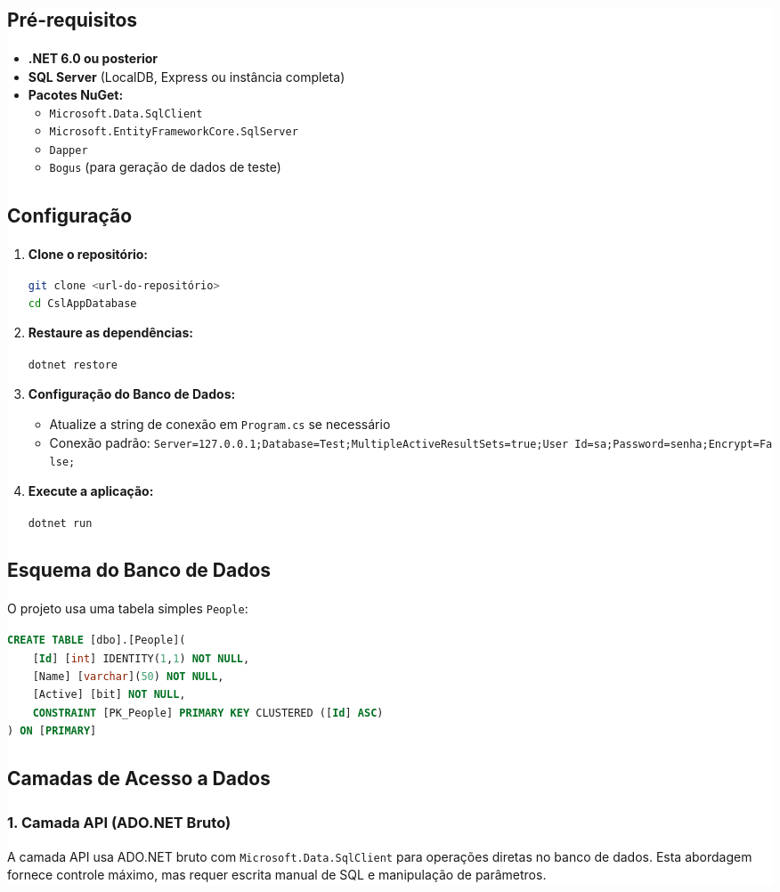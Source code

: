 ## Pré-requisitos

- **.NET 6.0 ou posterior**
- **SQL Server** (LocalDB, Express ou instância completa)
- **Pacotes NuGet:**
  - `Microsoft.Data.SqlClient`
  - `Microsoft.EntityFrameworkCore.SqlServer`
  - `Dapper`
  - `Bogus` (para geração de dados de teste)

## Configuração

1. **Clone o repositório:**
   ```bash
   git clone <url-do-repositório>
   cd CslAppDatabase
   ```

2. **Restaure as dependências:**
   ```bash
   dotnet restore
   ```

3. **Configuração do Banco de Dados:**
   - Atualize a string de conexão em `Program.cs` se necessário
   - Conexão padrão: `Server=127.0.0.1;Database=Test;MultipleActiveResultSets=true;User Id=sa;Password=senha;Encrypt=False;`

4. **Execute a aplicação:**
   ```bash
   dotnet run
   ```

## Esquema do Banco de Dados

O projeto usa uma tabela simples `People`:

```sql
CREATE TABLE [dbo].[People](
    [Id] [int] IDENTITY(1,1) NOT NULL,
    [Name] [varchar](50) NOT NULL,
    [Active] [bit] NOT NULL,
    CONSTRAINT [PK_People] PRIMARY KEY CLUSTERED ([Id] ASC)
) ON [PRIMARY]
```

## Camadas de Acesso a Dados

### 1. Camada API (ADO.NET Bruto)

A camada API usa ADO.NET bruto com `Microsoft.Data.SqlClient` para operações diretas no banco de dados. Esta abordagem fornece controle máximo, mas requer escrita manual de SQL e manipulação de parâmetros.
